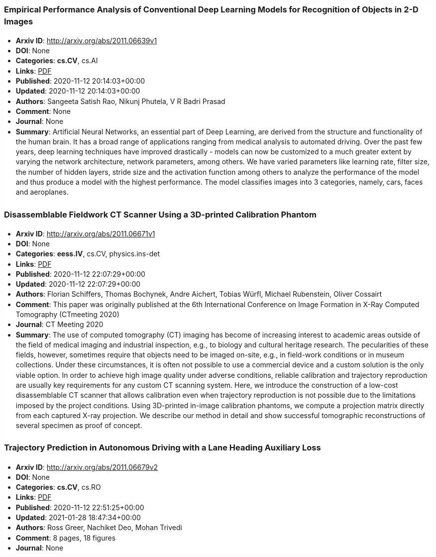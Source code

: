 

### Empirical Performance Analysis of Conventional Deep Learning Models for Recognition of Objects in 2-D Images
- **Arxiv ID**: http://arxiv.org/abs/2011.06639v1
- **DOI**: None
- **Categories**: **cs.CV**, cs.AI
- **Links**: [PDF](http://arxiv.org/pdf/2011.06639v1)
- **Published**: 2020-11-12 20:14:03+00:00
- **Updated**: 2020-11-12 20:14:03+00:00
- **Authors**: Sangeeta Satish Rao, Nikunj Phutela, V R Badri Prasad
- **Comment**: None
- **Journal**: None
- **Summary**: Artificial Neural Networks, an essential part of Deep Learning, are derived from the structure and functionality of the human brain. It has a broad range of applications ranging from medical analysis to automated driving. Over the past few years, deep learning techniques have improved drastically - models can now be customized to a much greater extent by varying the network architecture, network parameters, among others. We have varied parameters like learning rate, filter size, the number of hidden layers, stride size and the activation function among others to analyze the performance of the model and thus produce a model with the highest performance. The model classifies images into 3 categories, namely, cars, faces and aeroplanes.



### Disassemblable Fieldwork CT Scanner Using a 3D-printed Calibration Phantom
- **Arxiv ID**: http://arxiv.org/abs/2011.06671v1
- **DOI**: None
- **Categories**: **eess.IV**, cs.CV, physics.ins-det
- **Links**: [PDF](http://arxiv.org/pdf/2011.06671v1)
- **Published**: 2020-11-12 22:07:29+00:00
- **Updated**: 2020-11-12 22:07:29+00:00
- **Authors**: Florian Schiffers, Thomas Bochynek, Andre Aichert, Tobias Würfl, Michael Rubenstein, Oliver Cossairt
- **Comment**: This paper was originally published at the 6th International
  Conference on Image Formation in X-Ray Computed Tomography (CTmeeting 2020)
- **Journal**: CT Meeting 2020
- **Summary**: The use of computed tomography (CT) imaging has become of increasing interest to academic areas outside of the field of medical imaging and industrial inspection, e.g., to biology and cultural heritage research. The pecularities of these fields, however, sometimes require that objects need to be imaged on-site, e.g., in field-work conditions or in museum collections. Under these circumstances, it is often not possible to use a commercial device and a custom solution is the only viable option. In order to achieve high image quality under adverse conditions, reliable calibration and trajectory reproduction are usually key requirements for any custom CT scanning system. Here, we introduce the construction of a low-cost disassemblable CT scanner that allows calibration even when trajectory reproduction is not possible due to the limitations imposed by the project conditions. Using 3D-printed in-image calibration phantoms, we compute a projection matrix directly from each captured X-ray projection. We describe our method in detail and show successful tomographic reconstructions of several specimen as proof of concept.



### Trajectory Prediction in Autonomous Driving with a Lane Heading Auxiliary Loss
- **Arxiv ID**: http://arxiv.org/abs/2011.06679v2
- **DOI**: None
- **Categories**: **cs.CV**, cs.RO
- **Links**: [PDF](http://arxiv.org/pdf/2011.06679v2)
- **Published**: 2020-11-12 22:51:25+00:00
- **Updated**: 2021-01-28 18:47:34+00:00
- **Authors**: Ross Greer, Nachiket Deo, Mohan Trivedi
- **Comment**: 8 pages, 18 figures
- **Journal**: None